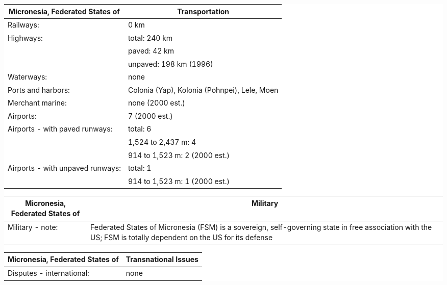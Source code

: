 | Micronesia, Federated States of | Transportation |
| --- | --- |
| Railways: | 0 km |
| Highways: | total: 240 km |
| | paved: 42 km |
| | unpaved: 198 km (1996) |
| Waterways: | none |
| Ports and harbors: | Colonia (Yap), Kolonia (Pohnpei), Lele, Moen |
| Merchant marine: | none (2000 est.) |
| Airports: | 7 (2000 est.) |
| Airports - with paved runways: | total: 6 |
| | 1,524 to 2,437 m: 4 |
| | 914 to 1,523 m: 2 (2000 est.) |
| Airports - with unpaved runways: | total: 1 |
| | 914 to 1,523 m: 1 (2000 est.) |

| Micronesia, Federated States of | Military |
| --- | --- |
| Military - note: | Federated States of Micronesia (FSM) is a sovereign, self-governing state in free association with the US; FSM is totally dependent on the US for its defense |

| Micronesia, Federated States of | Transnational Issues |
| --- | --- |
| Disputes - international: | none |
